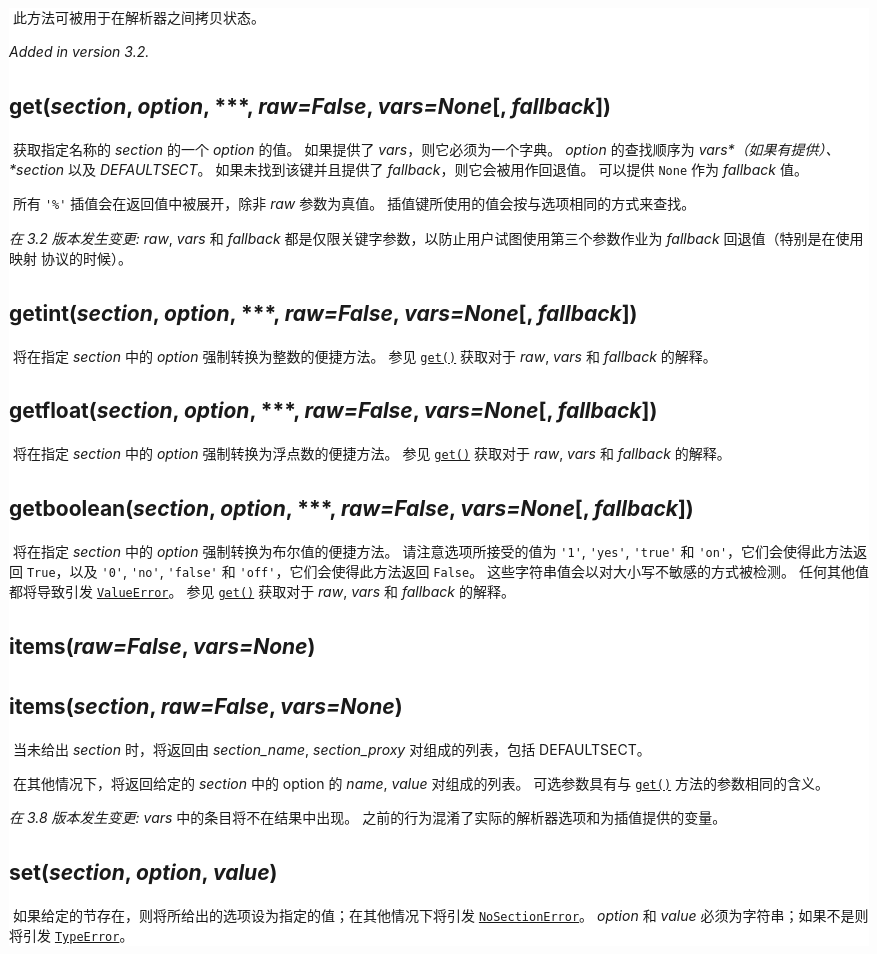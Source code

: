 ​	此方法可被用于在解析器之间拷贝状态。

*Added in version 3.2.*

## **get**(*section*, *option*, ***, *raw=False*, *vars=None*[, *fallback*])

​	获取指定名称的 *section* 的一个 *option* 的值。 如果提供了 *vars*，则它必须为一个字典。 *option* 的查找顺序为 *vars\*（如果有提供）、\*section* 以及 *DEFAULTSECT*。 如果未找到该键并且提供了 *fallback*，则它会被用作回退值。 可以提供 `None` 作为 *fallback* 值。

​	所有 `'%'` 插值会在返回值中被展开，除非 *raw* 参数为真值。 插值键所使用的值会按与选项相同的方式来查找。

*在 3.2 版本发生变更:* *raw*, *vars* 和 *fallback* 都是仅限关键字参数，以防止用户试图使用第三个参数作业为 *fallback* 回退值（特别是在使用映射 协议的时候）。

## **getint**(*section*, *option*, ***, *raw=False*, *vars=None*[, *fallback*])

​	将在指定 *section* 中的 *option* 强制转换为整数的便捷方法。 参见 [`get()`](https://docs.python.org/zh-cn/3.13/library/configparser.html#configparser.ConfigParser.get) 获取对于 *raw*, *vars* 和 *fallback* 的解释。

## **getfloat**(*section*, *option*, ***, *raw=False*, *vars=None*[, *fallback*])

​	将在指定 *section* 中的 *option* 强制转换为浮点数的便捷方法。 参见 [`get()`](https://docs.python.org/zh-cn/3.13/library/configparser.html#configparser.ConfigParser.get) 获取对于 *raw*, *vars* 和 *fallback* 的解释。

## **getboolean**(*section*, *option*, ***, *raw=False*, *vars=None*[, *fallback*])

​	将在指定 *section* 中的 *option* 强制转换为布尔值的便捷方法。 请注意选项所接受的值为 `'1'`, `'yes'`, `'true'` 和 `'on'`，它们会使得此方法返回 `True`，以及 `'0'`, `'no'`, `'false'` 和 `'off'`，它们会使得此方法返回 `False`。 这些字符串值会以对大小写不敏感的方式被检测。 任何其他值都将导致引发 [`ValueError`](https://docs.python.org/zh-cn/3.13/library/exceptions.html#ValueError)。 参见 [`get()`](https://docs.python.org/zh-cn/3.13/library/configparser.html#configparser.ConfigParser.get) 获取对于 *raw*, *vars* 和 *fallback* 的解释。

## **items**(*raw=False*, *vars=None*)

## **items**(*section*, *raw=False*, *vars=None*)

​	当未给出 *section* 时，将返回由 *section_name*, *section_proxy* 对组成的列表，包括 DEFAULTSECT。

​	在其他情况下，将返回给定的 *section* 中的 option 的 *name*, *value* 对组成的列表。 可选参数具有与 [`get()`](https://docs.python.org/zh-cn/3.13/library/configparser.html#configparser.ConfigParser.get) 方法的参数相同的含义。

*在 3.8 版本发生变更:* *vars* 中的条目将不在结果中出现。 之前的行为混淆了实际的解析器选项和为插值提供的变量。

## **set**(*section*, *option*, *value*)

​	如果给定的节存在，则将所给出的选项设为指定的值；在其他情况下将引发 [`NoSectionError`](https://docs.python.org/zh-cn/3.13/library/configparser.html#configparser.NoSectionError)。 *option* 和 *value* 必须为字符串；如果不是则将引发 [`TypeError`](https://docs.python.org/zh-cn/3.13/library/exceptions.html#TypeError)。
